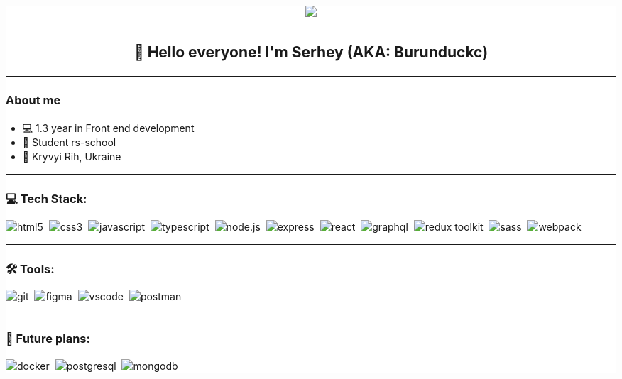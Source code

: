 <p align="center">
  <img src="[https://media2.giphy.com/media/3oeHLbTyqUfP1Qp9WU/giphy.gif?cid=ecf05e4745wdx5mhn9zuaaqnn94v0sbrzk2uxuw8w9dmyze6&ep=v1_gifs_related&rid=giphy.gif&ct=g](https://media.giphy.com/media/3oz8xJqB9QRKhs17SU/giphy.gif)" style="width: 100%"/>
</p>

<h2 align="center">👋 Hello everyone! I'm Serhey (AKA: Burunduckc)</h2>

---

### About me

- 💻 1.3 year in Front end development
- 📙 Student rs-school
- 📍 Kryvyi Rih, Ukraine

---

### 💻 Tech Stack:

<img alt="html5" src="https://img.shields.io/badge/html-E34F26.svg?&style=for-the-badge&logo=html5&logoColor=fff" />&nbsp;
<img alt="css3" src="https://img.shields.io/badge/css-1572B6.svg?&style=for-the-badge&logo=css3&logoColor=fff" />&nbsp;
<img alt="javascript" src="https://img.shields.io/badge/javascript-%23323330.svg?style=for-the-badge&logo=javascript&logoColor=%23F7DF1E" />&nbsp;
<img alt="typescript" src="https://img.shields.io/badge/typescript-007ACC.svg?&style=for-the-badge&logo=typescript&logoColor=fff" />&nbsp;
<img alt="node.js" src="https://img.shields.io/badge/node.js-90C53F.svg?&style=for-the-badge&logo=node.js&logoColor=fff" />&nbsp;
<img alt="express" src="https://img.shields.io/badge/express-90c53f.svg?&style=for-the-badge&logo=express&logoColor=fff" />&nbsp;
<img alt="react" src="https://img.shields.io/badge/react-%2320232a.svg?style=for-the-badge&logo=react&logoColor=%2361DAFB" />&nbsp;
<img alt="graphql" src="https://img.shields.io/badge/GraphQL-E631AD.svg?&style=for-the-badge&logo=graphql&logoColor=fff" />&nbsp;
<img alt="redux toolkit" src="https://img.shields.io/badge/redux%20toolkit-764ABC.svg?&style=for-the-badge&logo=Redux&logoColor=fff" />&nbsp;
<img alt="sass" src="https://img.shields.io/badge/sass-CF649A.svg?&style=for-the-badge&logo=sass&logoColor=fff" />&nbsp;
<img alt="webpack" src="https://img.shields.io/badge/Webpack-3073D7.svg?&style=for-the-badge&logo=webpack&logoColor=fff" />&nbsp;

---
### 🛠 Tools: 

<img alt="git" src="https://img.shields.io/badge/git-F05033.svg?&style=for-the-badge&logo=git&logoColor=fff" />&nbsp;
<img alt="figma" src="https://img.shields.io/badge/Figma-1e1e1e.svg?&style=for-the-badge&logo=figma&logoColor=white" />&nbsp;
<img alt="vscode" src="https://img.shields.io/badge/vs code-007ACC.svg?&style=for-the-badge&logo=visual-studio-code&logoColor=fff" />&nbsp;
<img alt="postman" src="https://img.shields.io/badge/postman-F26734.svg?&style=for-the-badge&logo=postman&logoColor=fff" />&nbsp;

---
### 🔮 Future plans:

<img alt="docker" src="https://img.shields.io/badge/docker-%230db7ed.svg?style=for-the-badge&logo=docker&logoColor=white" />&nbsp;
<img alt="postgresql" src="https://img.shields.io/badge/PostgreSQL-2F6792.svg?&style=for-the-badge&logo=postgresql&logoColor=fff" />&nbsp;
<img alt="mongodb" src="https://img.shields.io/badge/mongodb-26A944.svg?&style=for-the-badge&logo=mongodb&logoColor=fff" />&nbsp;
